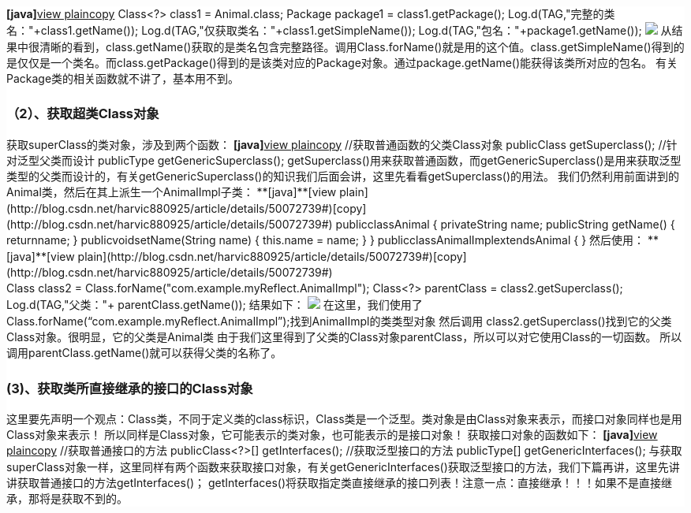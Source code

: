 **[java]**[view plain](http://blog.csdn.net/harvic880925/article/details/50072739#)[copy](http://blog.csdn.net/harvic880925/article/details/50072739#)
Class<?> class1 = Animal.class;
Package package1 = class1.getPackage();
Log.d(TAG,"完整的类名："+class1.getName());
Log.d(TAG,"仅获取类名："+class1.getSimpleName());
Log.d(TAG,"包名："+package1.getName());
![](https://img-blog.csdn.net/20151127200115908?watermark/2/text/aHR0cDovL2Jsb2cuY3Nkbi5uZXQv/font/5a6L5L2T/fontsize/400/fill/I0JBQkFCMA==/dissolve/70/gravity/SouthEast)
从结果中很清晰的看到，class.getName()获取的是类名包含完整路径。调用Class.forName()就是用的这个值。class.getSimpleName()得到的是仅仅是一个类名。而class.getPackage()得到的是该类对应的Package对象。通过package.getName()能获得该类所对应的包名。
有关Package类的相关函数就不讲了，基本用不到。
### （2）、获取超类Class对象
获取superClass的类对象，涉及到两个函数：
**[java]**[view plain](http://blog.csdn.net/harvic880925/article/details/50072739#)[copy](http://blog.csdn.net/harvic880925/article/details/50072739#)
//获取普通函数的父类Class对象
publicClass<?> getSuperclass();
//针对泛型父类而设计
publicType getGenericSuperclass();
getSuperclass()用来获取普通函数，而getGenericSuperclass()是用来获取泛型类型的父类而设计的，有关getGenericSuperclass()的知识我们后面会讲，这里先看看getSuperclass()的用法。
我们仍然利用前面讲到的Animal类，然后在其上派生一个AnimalImpl子类：
**[java]**[view plain](http://blog.csdn.net/harvic880925/article/details/50072739#)[copy](http://blog.csdn.net/harvic880925/article/details/50072739#)
publicclassAnimal {
privateString name;
publicString getName() {
returnname;
}
publicvoidsetName(String name) {
this.name = name;
}
}
publicclassAnimalImplextendsAnimal {
}
然后使用：
**[java]**[view plain](http://blog.csdn.net/harvic880925/article/details/50072739#)[copy](http://blog.csdn.net/harvic880925/article/details/50072739#)
Class<?> class2 = Class.forName("com.example.myReflect.AnimalImpl");
Class<?> parentClass = class2.getSuperclass();
Log.d(TAG,"父类："+ parentClass.getName());
结果如下：
![](https://img-blog.csdn.net/20151127200249233?watermark/2/text/aHR0cDovL2Jsb2cuY3Nkbi5uZXQv/font/5a6L5L2T/fontsize/400/fill/I0JBQkFCMA==/dissolve/70/gravity/SouthEast)
在这里，我们使用了Class.forName(“com.example.myReflect.AnimalImpl”);找到AnimalImpl的类类型对象
然后调用 class2.getSuperclass()找到它的父类Class对象。很明显，它的父类是Animal类
由于我们这里得到了父类的Class对象parentClass，所以可以对它使用Class的一切函数。
所以调用parentClass.getName()就可以获得父类的名称了。

### (3)、获取类所直接继承的接口的Class对象
这里要先声明一个观点：Class类，不同于定义类的class标识，Class类是一个泛型。类对象是由Class对象来表示，而接口对象同样也是用Class对象来表示！
所以同样是Class对象，它可能表示的类对象，也可能表示的是接口对象！
获取接口对象的函数如下：
**[java]**[view plain](http://blog.csdn.net/harvic880925/article/details/50072739#)[copy](http://blog.csdn.net/harvic880925/article/details/50072739#)
//获取普通接口的方法
publicClass<?>[] getInterfaces();
//获取泛型接口的方法
publicType[] getGenericInterfaces();
与获取superClass对象一样，这里同样有两个函数来获取接口对象，有关getGenericInterfaces()获取泛型接口的方法，我们下篇再讲，这里先讲讲获取普通接口的方法getInterfaces()；
getInterfaces()将获取指定类直接继承的接口列表！注意一点：直接继承！！！如果不是直接继承，那将是获取不到的。